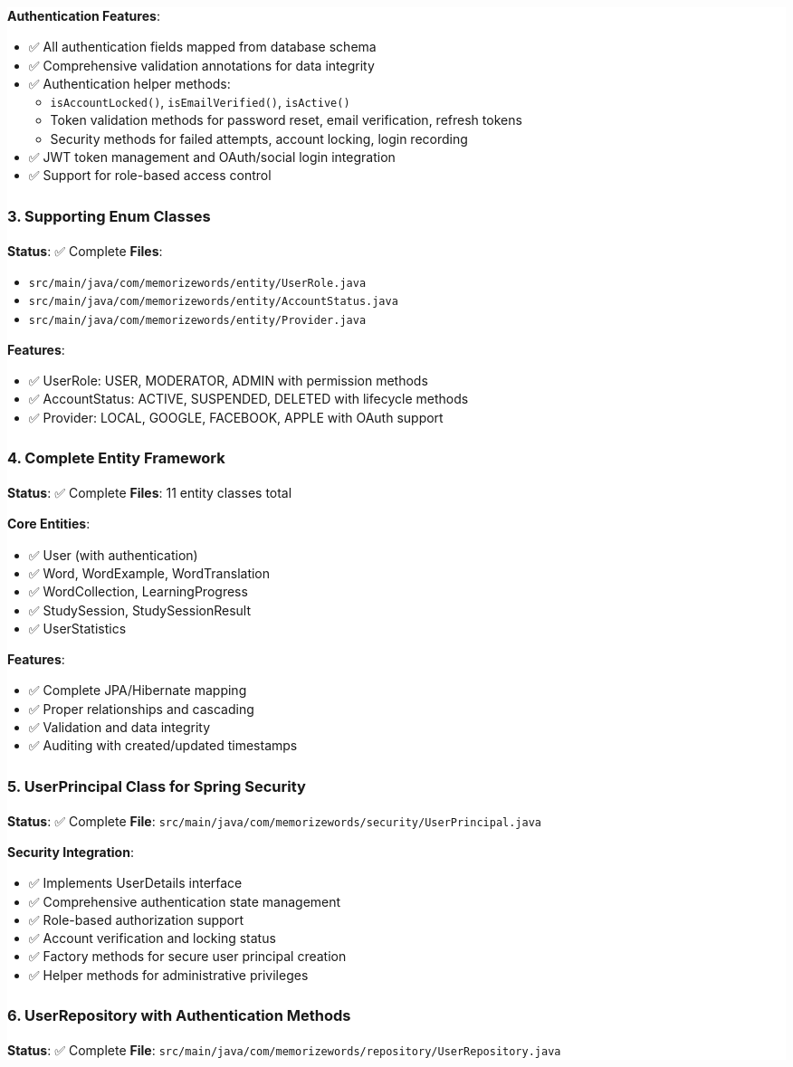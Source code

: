 **Authentication Features**:
- ✅ All authentication fields mapped from database schema
- ✅ Comprehensive validation annotations for data integrity
- ✅ Authentication helper methods:
  - `isAccountLocked()`, `isEmailVerified()`, `isActive()`
  - Token validation methods for password reset, email verification, refresh tokens
  - Security methods for failed attempts, account locking, login recording
- ✅ JWT token management and OAuth/social login integration
- ✅ Support for role-based access control

### 3. Supporting Enum Classes
**Status**: ✅ Complete
**Files**:
- `src/main/java/com/memorizewords/entity/UserRole.java`
- `src/main/java/com/memorizewords/entity/AccountStatus.java`
- `src/main/java/com/memorizewords/entity/Provider.java`

**Features**:
- ✅ UserRole: USER, MODERATOR, ADMIN with permission methods
- ✅ AccountStatus: ACTIVE, SUSPENDED, DELETED with lifecycle methods
- ✅ Provider: LOCAL, GOOGLE, FACEBOOK, APPLE with OAuth support

### 4. Complete Entity Framework
**Status**: ✅ Complete
**Files**: 11 entity classes total

**Core Entities**:
- ✅ User (with authentication)
- ✅ Word, WordExample, WordTranslation
- ✅ WordCollection, LearningProgress
- ✅ StudySession, StudySessionResult
- ✅ UserStatistics

**Features**:
- ✅ Complete JPA/Hibernate mapping
- ✅ Proper relationships and cascading
- ✅ Validation and data integrity
- ✅ Auditing with created/updated timestamps

### 5. UserPrincipal Class for Spring Security
**Status**: ✅ Complete
**File**: `src/main/java/com/memorizewords/security/UserPrincipal.java`

**Security Integration**:
- ✅ Implements UserDetails interface
- ✅ Comprehensive authentication state management
- ✅ Role-based authorization support
- ✅ Account verification and locking status
- ✅ Factory methods for secure user principal creation
- ✅ Helper methods for administrative privileges

### 6. UserRepository with Authentication Methods
**Status**: ✅ Complete
**File**: `src/main/java/com/memorizewords/repository/UserRepository.java`
